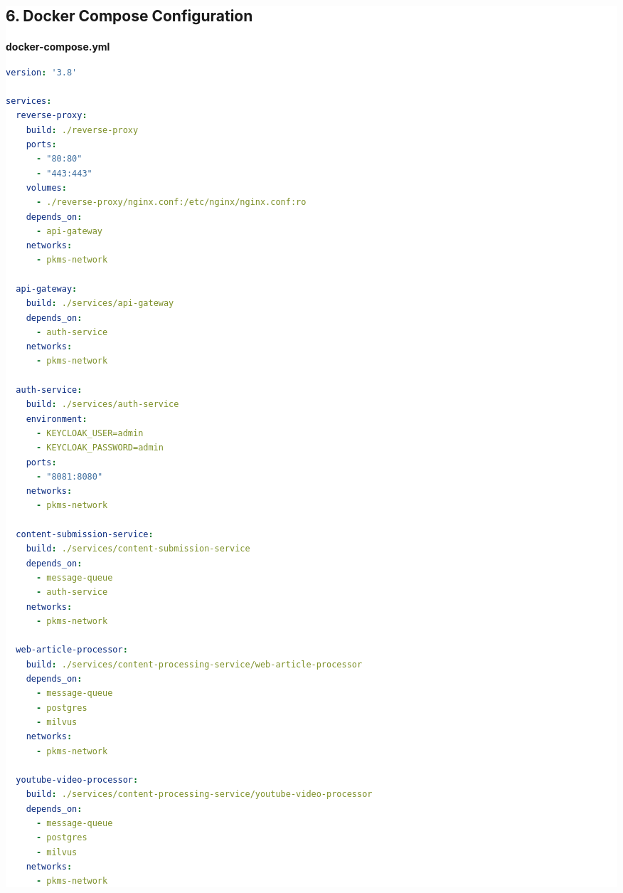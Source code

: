 
## **6. Docker Compose Configuration**

**docker-compose.yml**

```yaml
version: '3.8'

services:
  reverse-proxy:
    build: ./reverse-proxy
    ports:
      - "80:80"
      - "443:443"
    volumes:
      - ./reverse-proxy/nginx.conf:/etc/nginx/nginx.conf:ro
    depends_on:
      - api-gateway
    networks:
      - pkms-network

  api-gateway:
    build: ./services/api-gateway
    depends_on:
      - auth-service
    networks:
      - pkms-network

  auth-service:
    build: ./services/auth-service
    environment:
      - KEYCLOAK_USER=admin
      - KEYCLOAK_PASSWORD=admin
    ports:
      - "8081:8080"
    networks:
      - pkms-network

  content-submission-service:
    build: ./services/content-submission-service
    depends_on:
      - message-queue
      - auth-service
    networks:
      - pkms-network

  web-article-processor:
    build: ./services/content-processing-service/web-article-processor
    depends_on:
      - message-queue
      - postgres
      - milvus
    networks:
      - pkms-network

  youtube-video-processor:
    build: ./services/content-processing-service/youtube-video-processor
    depends_on:
      - message-queue
      - postgres
      - milvus
    networks:
      - pkms-network

```